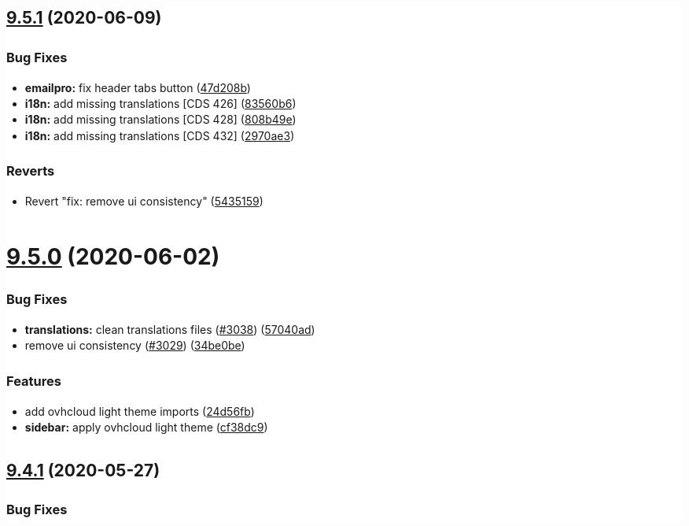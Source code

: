 

## [9.5.1](https://github.com/ovh/manager/compare/@ovh-ux/manager-cloud@9.5.0...@ovh-ux/manager-cloud@9.5.1) (2020-06-09)


### Bug Fixes

* **emailpro:** fix header tabs button ([47d208b](https://github.com/ovh/manager/commit/47d208b44dcad2fedab44b6771d4da79a80dbfc9))
* **i18n:** add missing translations [CDS 426] ([83560b6](https://github.com/ovh/manager/commit/83560b6ffe35a21a2f4d8abc927e45629912f5f9))
* **i18n:** add missing translations [CDS 428] ([808b49e](https://github.com/ovh/manager/commit/808b49e86f69a07b941c8086f47168a1b5d1a813))
* **i18n:** add missing translations [CDS 432] ([2970ae3](https://github.com/ovh/manager/commit/2970ae3324b4d9abbcc2cb4f075e1d2c59428c2f))


### Reverts

* Revert "fix: remove ui consistency" ([5435159](https://github.com/ovh/manager/commit/543515950323b10d054ba354ff0054c5a8a3d3d1))



# [9.5.0](https://github.com/ovh/manager/compare/@ovh-ux/manager-cloud@9.4.1...@ovh-ux/manager-cloud@9.5.0) (2020-06-02)


### Bug Fixes

* **translations:** clean translations files ([#3038](https://github.com/ovh/manager/issues/3038)) ([57040ad](https://github.com/ovh/manager/commit/57040adfcac601cbf48f27fb804decfd60800797))
* remove ui consistency ([#3029](https://github.com/ovh/manager/issues/3029)) ([34be0be](https://github.com/ovh/manager/commit/34be0bea216d575254017265d5650dace12ae582))


### Features

* add ovhcloud light theme imports ([24d56fb](https://github.com/ovh/manager/commit/24d56fb62a949e01de5f9929c0fe53239c889a59))
* **sidebar:** apply ovhcloud light theme ([cf38dc9](https://github.com/ovh/manager/commit/cf38dc9e5a788062f22fdbc1432aa36f0edbb29a))



## [9.4.1](https://github.com/ovh/manager/compare/@ovh-ux/manager-cloud@9.4.0...@ovh-ux/manager-cloud@9.4.1) (2020-05-27)


### Bug Fixes
